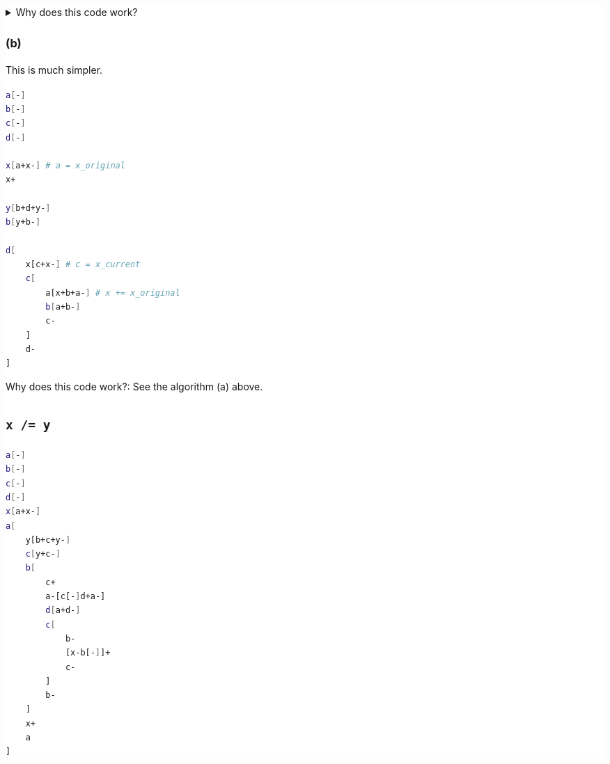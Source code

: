 <details><summary>Why does this code work?</summary></details>

### (b)

This is much simpler.

```bash
a[-]
b[-]
c[-]
d[-]

x[a+x-] # a = x_original
x+

y[b+d+y-]
b[y+b-]

d[
    x[c+x-] # c = x_current
    c[
        a[x+b+a-] # x += x_original
        b[a+b-]
        c-
    ]
    d-
]
```

Why does this code work?: See the algorithm (a) above.

## `x /= y`

```bash
a[-]
b[-]
c[-]
d[-]
x[a+x-]
a[
    y[b+c+y-]
    c[y+c-]
    b[
        c+
        a-[c[-]d+a-]
        d[a+d-]
        c[
            b-
            [x-b[-]]+
            c-
        ]
        b-
    ]
    x+
    a
]
```
